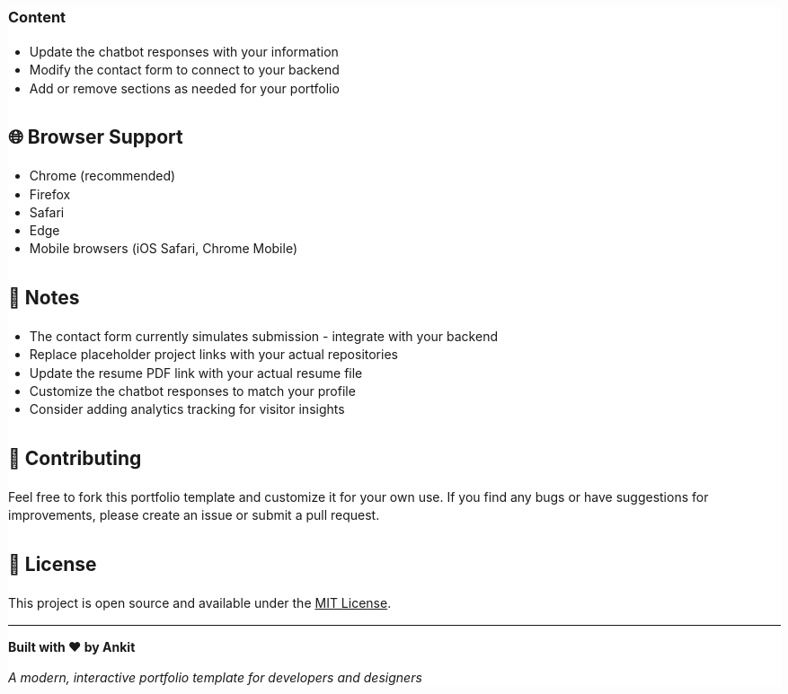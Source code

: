 ### Content
- Update the chatbot responses with your information
- Modify the contact form to connect to your backend
- Add or remove sections as needed for your portfolio

## 🌐 Browser Support

- Chrome (recommended)
- Firefox
- Safari
- Edge
- Mobile browsers (iOS Safari, Chrome Mobile)

## 📝 Notes

- The contact form currently simulates submission - integrate with your backend
- Replace placeholder project links with your actual repositories
- Update the resume PDF link with your actual resume file
- Customize the chatbot responses to match your profile
- Consider adding analytics tracking for visitor insights

## 🤝 Contributing

Feel free to fork this portfolio template and customize it for your own use. If you find any bugs or have suggestions for improvements, please create an issue or submit a pull request.

## 📄 License

This project is open source and available under the [MIT License](LICENSE).

---

**Built with ❤️ by Ankit**

*A modern, interactive portfolio template for developers and designers*
